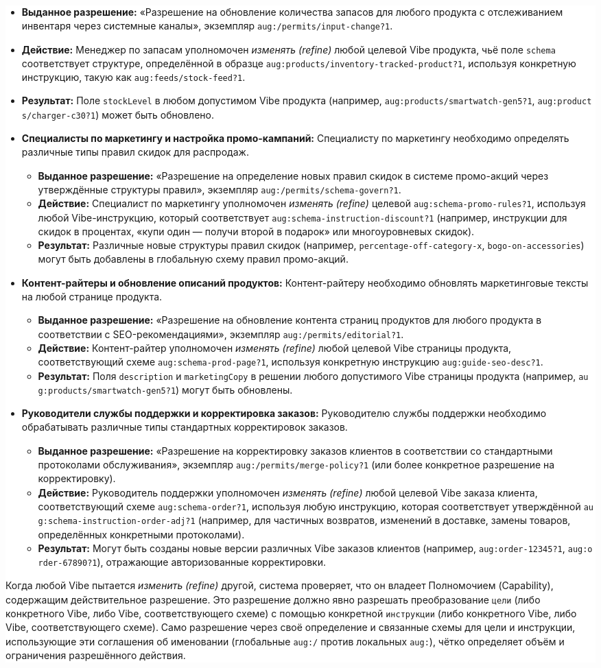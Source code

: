   - **Выданное разрешение:** «Разрешение на обновление количества запасов для любого продукта с отслеживанием инвентаря через системные каналы», экземпляр `aug:/permits/input-change?1`.
  - **Действие:** Менеджер по запасам уполномочен _изменять (refine)_ любой целевой Vibe продукта, чьё поле `schema` соответствует структуре, определённой в образце `aug:products/inventory-tracked-product?1`, используя конкретную инструкцию, такую как `aug:feeds/stock-feed?1`.
  - **Результат:** Поле `stockLevel` в любом допустимом Vibe продукта (например, `aug:products/smartwatch-gen5?1`, `aug:products/charger-c30?1`) может быть обновлено.

- **Специалисты по маркетингу и настройка промо-кампаний:**
  Специалисту по маркетингу необходимо определять различные типы правил скидок для распродаж.

  - **Выданное разрешение:** «Разрешение на определение новых правил скидок в системе промо-акций через утверждённые структуры правил», экземпляр `aug:/permits/schema-govern?1`.
  - **Действие:** Специалист по маркетингу уполномочен _изменять (refine)_ целевой `aug:schema-promo-rules?1`, используя любой Vibe-инструкцию, который соответствует `aug:schema-instruction-discount?1` (например, инструкции для скидок в процентах, «купи один — получи второй в подарок» или многоуровневых скидок).
  - **Результат:** Различные новые структуры правил скидок (например, `percentage-off-category-x`, `bogo-on-accessories`) могут быть добавлены в глобальную схему правил промо-акций.

- **Контент-райтеры и обновление описаний продуктов:**
  Контент-райтеру необходимо обновлять маркетинговые тексты на любой странице продукта.

  - **Выданное разрешение:** «Разрешение на обновление контента страниц продуктов для любого продукта в соответствии с SEO-рекомендациями», экземпляр `aug:/permits/editorial?1`.
  - **Действие:** Контент-райтер уполномочен _изменять (refine)_ любой целевой Vibe страницы продукта, соответствующий схеме `aug:schema-prod-page?1`, используя конкретную инструкцию `aug:guide-seo-desc?1`.
  - **Результат:** Поля `description` и `marketingCopy` в решении любого допустимого Vibe страницы продукта (например, `aug:products/smartwatch-gen5?1`) могут быть обновлены.

- **Руководители службы поддержки и корректировка заказов:**
  Руководителю службы поддержки необходимо обрабатывать различные типы стандартных корректировок заказов.
  - **Выданное разрешение:** «Разрешение на корректировку заказов клиентов в соответствии со стандартными протоколами обслуживания», экземпляр `aug:/permits/merge-policy?1` (или более конкретное разрешение на корректировку).
  - **Действие:** Руководитель поддержки уполномочен _изменять (refine)_ любой целевой Vibe заказа клиента, соответствующий схеме `aug:schema-order?1`, используя любую инструкцию, которая соответствует утверждённой `aug:schema-instruction-order-adj?1` (например, для частичных возвратов, изменений в доставке, замены товаров, определённых конкретными протоколами).
  - **Результат:** Могут быть созданы новые версии различных Vibe заказов клиентов (например, `aug:order-12345?1`, `aug:order-67890?1`), отражающие авторизованные корректировки.

Когда любой Vibe пытается _изменить (refine)_ другой, система проверяет, что он владеет Полномочием (Capability), содержащим действительное разрешение. Это разрешение должно явно разрешать преобразование `цели` (либо конкретного Vibe, либо Vibe, соответствующего схеме) с помощью конкретной `инструкции` (либо конкретного Vibe, либо Vibe, соответствующего схеме). Само разрешение через своё определение и связанные схемы для цели и инструкции, использующие эти соглашения об именовании (глобальные `aug:/` против локальных `aug:`), чётко определяет объём и ограничения разрешённого действия.